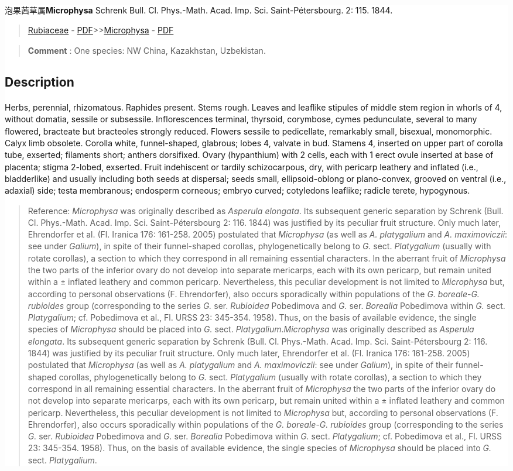 泡果茜草属**Microphysa** Schrenk Bull. Cl. Phys.-Math. Acad. Imp. Sci. Saint-Pétersbourg. 2: 115. 1844.

> [Rubiaceae](http://www.iplant.cn/info/Rubiaceae?t=foc) - [PDF](http://www.iplant.cn/foc/pdf/Rubiaceae.pdf)>>[Microphysa](http://www.iplant.cn/info/Microphysa?t=foc) - [PDF](http://www.iplant.cn/foc/pdf/Microphysa.pdf)

> **Comment** : 
> One species: NW China, Kazakhstan, Uzbekistan.

## Description

Herbs, perennial, rhizomatous. Raphides present. Stems rough. Leaves and leaflike stipules of middle stem region in whorls of 4, without domatia, sessile or subsessile. Inflorescences terminal, thyrsoid, corymbose, cymes pedunculate, several to many flowered, bracteate but bracteoles strongly reduced. Flowers sessile to pedicellate, remarkably small, bisexual, monomorphic. Calyx limb obsolete. Corolla white, funnel-shaped, glabrous; lobes 4, valvate in bud. Stamens 4, inserted on upper part of corolla tube, exserted; filaments short; anthers dorsifixed. Ovary (hypanthium) with 2 cells, each with 1 erect ovule inserted at base of placenta; stigma 2-lobed, exserted. Fruit indehiscent or tardily schizocarpous, dry, with pericarp leathery and inflated (i.e., bladderlike) and usually including both seeds at dispersal; seeds small, ellipsoid-oblong or plano-convex, grooved on ventral (i.e., adaxial) side; testa membranous; endosperm corneous; embryo curved; cotyledons leaflike; radicle terete, hypogynous.




> Reference: 
>*Microphysa* was originally described as *Asperula elongata*. Its subsequent generic separation by Schrenk (Bull. Cl. Phys.-Math. Acad. Imp. Sci. Saint-Pétersbourg 2: 116. 1844) was justified by its peculiar fruit structure. Only much later, Ehrendorfer et al. (Fl. Iranica 176: 161-258. 2005) postulated that *Microphysa* (as well as *A. platygalium* and *A. maximoviczii*: see under *Galium*), in spite of their funnel-shaped corollas, phylogenetically belong to *G.* sect. *Platygalium* (usually with rotate corollas), a section to which they correspond in all remaining essential characters. In the aberrant fruit of *Microphysa* the two parts of the inferior ovary do not develop into separate mericarps, each with its own pericarp, but remain united within a ± inflated leathery and common pericarp. Nevertheless, this peculiar development is not limited to *Microphysa* but, according to personal observations (F. Ehrendorfer), also occurs sporadically within populations of the *G. boreale*-*G. rubioides* group (corresponding to the series *G.* ser. *Rubioidea* Pobedimova and *G.* ser. *Borealia* Pobedimova within *G.* sect. *Platygalium*; cf. Pobedimova et al., Fl. URSS 23: 345-354. 1958). Thus, on the basis of available evidence, the single species of *Microphysa* should be placed into *G.* sect. *Platygalium*.*Microphysa* was originally described as *Asperula elongata*. Its subsequent generic separation by Schrenk (Bull. Cl. Phys.-Math. Acad. Imp. Sci. Saint-Pétersbourg 2: 116. 1844) was justified by its peculiar fruit structure. Only much later, Ehrendorfer et al. (Fl. Iranica 176: 161-258. 2005) postulated that *Microphysa* (as well as *A. platygalium* and *A. maximoviczii*: see under *Galium*), in spite of their funnel-shaped corollas, phylogenetically belong to *G.* sect. *Platygalium* (usually with rotate corollas), a section to which they correspond in all remaining essential characters. In the aberrant fruit of *Microphysa* the two parts of the inferior ovary do not develop into separate mericarps, each with its own pericarp, but remain united within a ± inflated leathery and common pericarp. Nevertheless, this peculiar development is not limited to *Microphysa* but, according to personal observations (F. Ehrendorfer), also occurs sporadically within populations of the *G. boreale*-*G. rubioides* group (corresponding to the series *G.* ser. *Rubioidea* Pobedimova and *G.* ser. *Borealia* Pobedimova within *G.* sect. *Platygalium*; cf. Pobedimova et al., Fl. URSS 23: 345-354. 1958). Thus, on the basis of available evidence, the single species of *Microphysa* should be placed into *G.* sect. *Platygalium*.
